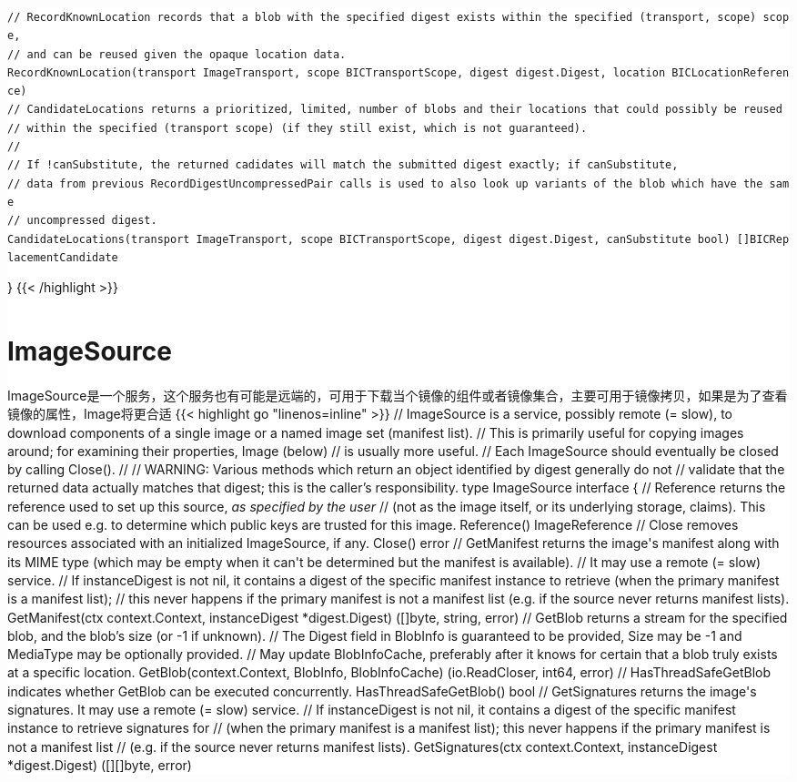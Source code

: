 	// RecordKnownLocation records that a blob with the specified digest exists within the specified (transport, scope) scope,
	// and can be reused given the opaque location data.
	RecordKnownLocation(transport ImageTransport, scope BICTransportScope, digest digest.Digest, location BICLocationReference)
	// CandidateLocations returns a prioritized, limited, number of blobs and their locations that could possibly be reused
	// within the specified (transport scope) (if they still exist, which is not guaranteed).
	//
	// If !canSubstitute, the returned cadidates will match the submitted digest exactly; if canSubstitute,
	// data from previous RecordDigestUncompressedPair calls is used to also look up variants of the blob which have the same
	// uncompressed digest.
	CandidateLocations(transport ImageTransport, scope BICTransportScope, digest digest.Digest, canSubstitute bool) []BICReplacementCandidate
}
{{< /highlight >}}

# ImageSource
ImageSource是一个服务，这个服务也有可能是远端的，可用于下载当个镜像的组件或者镜像集合，主要可用于镜像拷贝，如果是为了查看镜像的属性，Image将更合适
{{< highlight go "linenos=inline" >}}
// ImageSource is a service, possibly remote (= slow), to download components of a single image or a named image set (manifest list).
// This is primarily useful for copying images around; for examining their properties, Image (below)
// is usually more useful.
// Each ImageSource should eventually be closed by calling Close().
//
// WARNING: Various methods which return an object identified by digest generally do not
// validate that the returned data actually matches that digest; this is the caller’s responsibility.
type ImageSource interface {
	// Reference returns the reference used to set up this source, _as specified by the user_
	// (not as the image itself, or its underlying storage, claims).  This can be used e.g. to determine which public keys are trusted for this image.
	Reference() ImageReference
	// Close removes resources associated with an initialized ImageSource, if any.
	Close() error
	// GetManifest returns the image's manifest along with its MIME type (which may be empty when it can't be determined but the manifest is available).
	// It may use a remote (= slow) service.
	// If instanceDigest is not nil, it contains a digest of the specific manifest instance to retrieve (when the primary manifest is a manifest list);
	// this never happens if the primary manifest is not a manifest list (e.g. if the source never returns manifest lists).
	GetManifest(ctx context.Context, instanceDigest *digest.Digest) ([]byte, string, error)
	// GetBlob returns a stream for the specified blob, and the blob’s size (or -1 if unknown).
	// The Digest field in BlobInfo is guaranteed to be provided, Size may be -1 and MediaType may be optionally provided.
	// May update BlobInfoCache, preferably after it knows for certain that a blob truly exists at a specific location.
	GetBlob(context.Context, BlobInfo, BlobInfoCache) (io.ReadCloser, int64, error)
	// HasThreadSafeGetBlob indicates whether GetBlob can be executed concurrently.
	HasThreadSafeGetBlob() bool
	// GetSignatures returns the image's signatures.  It may use a remote (= slow) service.
	// If instanceDigest is not nil, it contains a digest of the specific manifest instance to retrieve signatures for
	// (when the primary manifest is a manifest list); this never happens if the primary manifest is not a manifest list
	// (e.g. if the source never returns manifest lists).
	GetSignatures(ctx context.Context, instanceDigest *digest.Digest) ([][]byte, error)